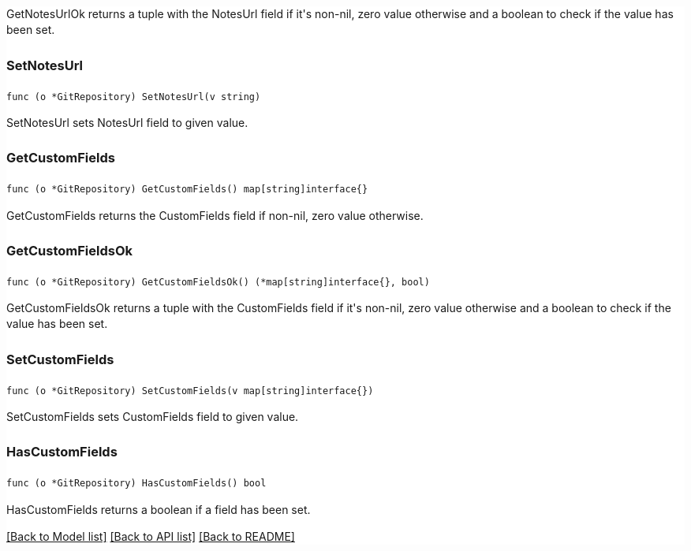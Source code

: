 GetNotesUrlOk returns a tuple with the NotesUrl field if it's non-nil, zero value otherwise
and a boolean to check if the value has been set.

### SetNotesUrl

`func (o *GitRepository) SetNotesUrl(v string)`

SetNotesUrl sets NotesUrl field to given value.


### GetCustomFields

`func (o *GitRepository) GetCustomFields() map[string]interface{}`

GetCustomFields returns the CustomFields field if non-nil, zero value otherwise.

### GetCustomFieldsOk

`func (o *GitRepository) GetCustomFieldsOk() (*map[string]interface{}, bool)`

GetCustomFieldsOk returns a tuple with the CustomFields field if it's non-nil, zero value otherwise
and a boolean to check if the value has been set.

### SetCustomFields

`func (o *GitRepository) SetCustomFields(v map[string]interface{})`

SetCustomFields sets CustomFields field to given value.

### HasCustomFields

`func (o *GitRepository) HasCustomFields() bool`

HasCustomFields returns a boolean if a field has been set.


[[Back to Model list]](../README.md#documentation-for-models) [[Back to API list]](../README.md#documentation-for-api-endpoints) [[Back to README]](../README.md)


